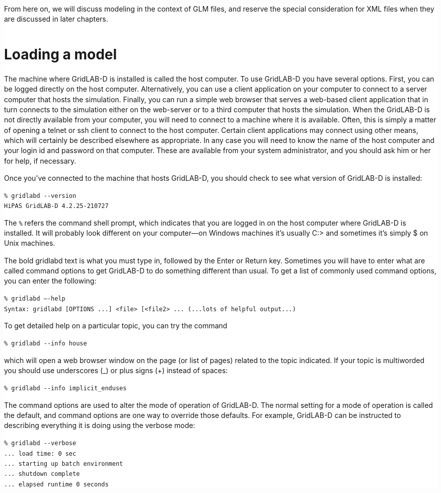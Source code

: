 From here on, we will discuss modeling in the context of GLM files, and reserve the special consideration for XML files when they are discussed in later chapters.

# Loading a model

The machine where GridLAB-D is installed is called the host computer. To use GridLAB-D you have several options. First, you can be logged directly on the host computer. Alternatively, you can use a client application on your computer to connect to a server computer that hosts the simulation. Finally, you can run a simple web browser that serves a web-based client application that in turn connects to the simulation either on the web-server or to a third computer that hosts the simulation.
When the GridLAB-D is not directly available from your computer, you will need to connect to a machine where it is available. Often, this is simply a matter of opening a telnet or ssh client to connect to the host computer. Certain client applications may connect using other means, which will certainly be described elsewhere as appropriate. In any case you will need to know the name of the host computer and your login id and password on that computer. These are available from your system administrator, and you should ask him or her for help, if necessary.

Once you’ve connected to the machine that hosts GridLAB-D, you should check to see what version of GridLAB-D is installed:

~~~
% gridlabd --version 
HiPAS GridLAB-D 4.2.25-210727 
~~~

The `%` refers the command shell prompt, which indicates that you are logged in on the host computer where GridLAB-D is installed. It will probably look different on your computer—on Windows machines it’s usually C:\> and sometimes it’s simply $ on Unix machines.

The bold gridlabd text is what you must type in, followed by the Enter or Return key. Sometimes you will have to enter what are called command options to get GridLAB-D to do something different than usual. To get a list of commonly used command options, you can enter the following:

~~~
% gridlabd –-help
Syntax: gridlabd [OPTIONS ...] <file> [<file2> ... (...lots of helpful output...)
~~~

To get detailed help on a particular topic, you can try the command

~~~
% gridlabd --info house
~~~

which will open a web browser window on the page (or list of pages) related to the topic indicated. If your topic is multiworded you should use underscores (\_) or plus signs (+) instead of spaces:

~~~
% gridlabd --info implicit_enduses 
~~~

The command options are used to alter the mode of operation of GridLAB-D. The normal setting for a mode of operation is called the default, and command options are one way to override those defaults. For example, GridLAB-D can be instructed to describing everything it is doing using the verbose mode:

~~~
% gridlabd --verbose
... load time: 0 sec
... starting up batch environment
... shutdown complete
... elapsed runtime 0 seconds
~~~
